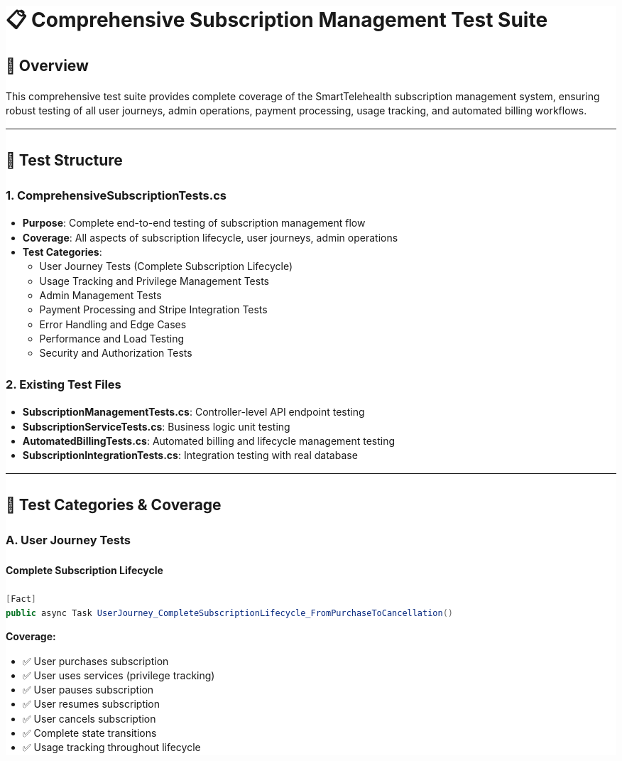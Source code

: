 # 📋 **Comprehensive Subscription Management Test Suite**

## 🎯 **Overview**

This comprehensive test suite provides complete coverage of the SmartTelehealth subscription management system, ensuring robust testing of all user journeys, admin operations, payment processing, usage tracking, and automated billing workflows.

---

## 📁 **Test Structure**

### **1. ComprehensiveSubscriptionTests.cs**
- **Purpose**: Complete end-to-end testing of subscription management flow
- **Coverage**: All aspects of subscription lifecycle, user journeys, admin operations
- **Test Categories**:
  - User Journey Tests (Complete Subscription Lifecycle)
  - Usage Tracking and Privilege Management Tests
  - Admin Management Tests
  - Payment Processing and Stripe Integration Tests
  - Error Handling and Edge Cases
  - Performance and Load Testing
  - Security and Authorization Tests

### **2. Existing Test Files**
- **SubscriptionManagementTests.cs**: Controller-level API endpoint testing
- **SubscriptionServiceTests.cs**: Business logic unit testing
- **AutomatedBillingTests.cs**: Automated billing and lifecycle management testing
- **SubscriptionIntegrationTests.cs**: Integration testing with real database

---

## 🧪 **Test Categories & Coverage**

### **A. User Journey Tests**

#### **Complete Subscription Lifecycle**
```csharp
[Fact]
public async Task UserJourney_CompleteSubscriptionLifecycle_FromPurchaseToCancellation()
```
**Coverage:**
- ✅ User purchases subscription
- ✅ User uses services (privilege tracking)
- ✅ User pauses subscription
- ✅ User resumes subscription
- ✅ User cancels subscription
- ✅ Complete state transitions
- ✅ Usage tracking throughout lifecycle
